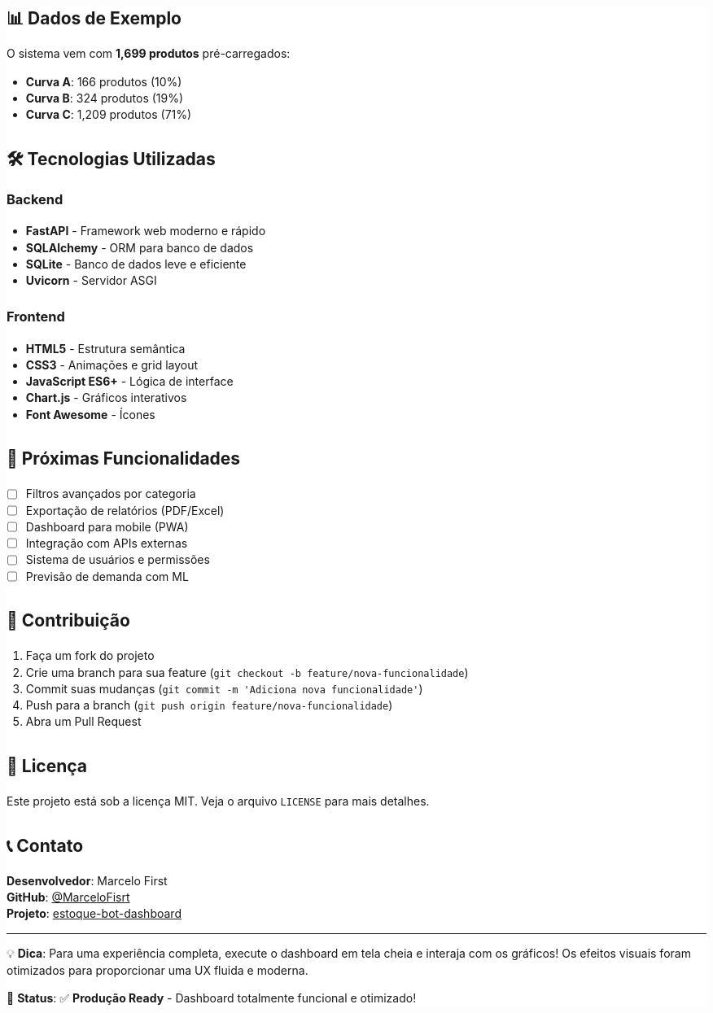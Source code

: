 ## 📊 **Dados de Exemplo**

O sistema vem com **1,699 produtos** pré-carregados:
- **Curva A**: 166 produtos (10%)
- **Curva B**: 324 produtos (19%)
- **Curva C**: 1,209 produtos (71%)

## 🛠 **Tecnologias Utilizadas**

### **Backend**
- **FastAPI** - Framework web moderno e rápido
- **SQLAlchemy** - ORM para banco de dados
- **SQLite** - Banco de dados leve e eficiente
- **Uvicorn** - Servidor ASGI

### **Frontend**
- **HTML5** - Estrutura semântica
- **CSS3** - Animações e grid layout
- **JavaScript ES6+** - Lógica de interface
- **Chart.js** - Gráficos interativos
- **Font Awesome** - Ícones

## 🎯 **Próximas Funcionalidades**

- [ ] Filtros avançados por categoria
- [ ] Exportação de relatórios (PDF/Excel)
- [ ] Dashboard para mobile (PWA)
- [ ] Integração com APIs externas
- [ ] Sistema de usuários e permissões
- [ ] Previsão de demanda com ML

## 🤝 **Contribuição**

1. Faça um fork do projeto
2. Crie uma branch para sua feature (`git checkout -b feature/nova-funcionalidade`)
3. Commit suas mudanças (`git commit -m 'Adiciona nova funcionalidade'`)
4. Push para a branch (`git push origin feature/nova-funcionalidade`)
5. Abra um Pull Request

## 📄 **Licença**

Este projeto está sob a licença MIT. Veja o arquivo `LICENSE` para mais detalhes.

## 📞 **Contato**

**Desenvolvedor**: Marcelo First  
**GitHub**: [@MarceloFisrt](https://github.com/MarceloFisrt)  
**Projeto**: [estoque-bot-dashboard](https://github.com/MarceloFisrt/estoque-bot-dashboard)

---

💡 **Dica**: Para uma experiência completa, execute o dashboard em tela cheia e interaja com os gráficos! Os efeitos visuais foram otimizados para proporcionar uma UX fluida e moderna.

🚀 **Status**: ✅ **Produção Ready** - Dashboard totalmente funcional e otimizado!